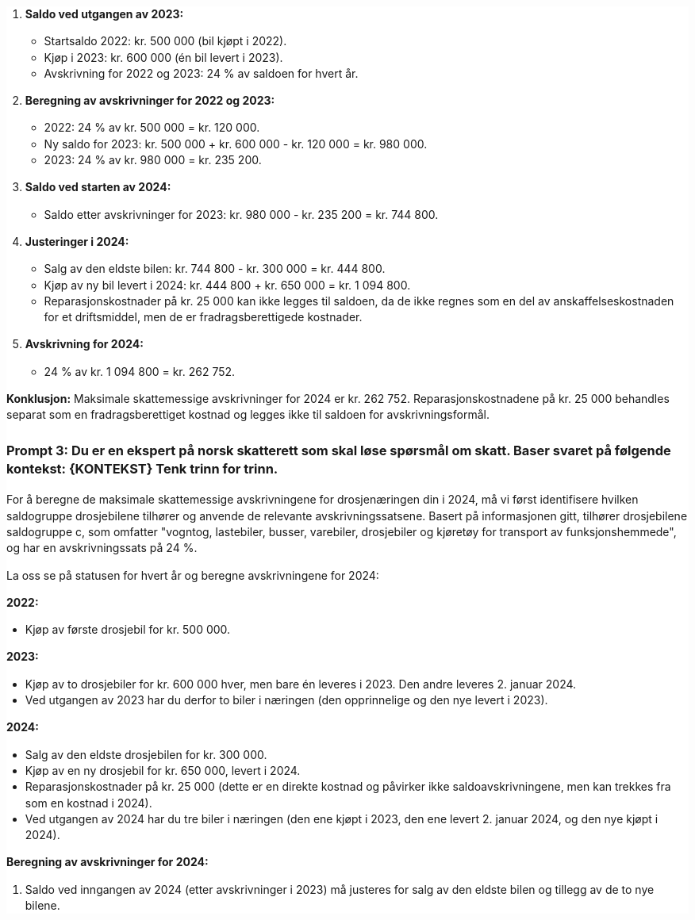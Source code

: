 1. **Saldo ved utgangen av 2023:**
   - Startsaldo 2022: kr. 500 000 (bil kjøpt i 2022).
   - Kjøp i 2023: kr. 600 000 (én bil levert i 2023).
   - Avskrivning for 2022 og 2023: 24 % av saldoen for hvert år.

2. **Beregning av avskrivninger for 2022 og 2023:**
   - 2022: 24 % av kr. 500 000 = kr. 120 000.
   - Ny saldo for 2023: kr. 500 000 + kr. 600 000 - kr. 120 000 = kr. 980 000.
   - 2023: 24 % av kr. 980 000 = kr. 235 200.

3. **Saldo ved starten av 2024:**
   - Saldo etter avskrivninger for 2023: kr. 980 000 - kr. 235 200 = kr. 744 800.

4. **Justeringer i 2024:**
   - Salg av den eldste bilen: kr. 744 800 - kr. 300 000 = kr. 444 800.
   - Kjøp av ny bil levert i 2024: kr. 444 800 + kr. 650 000 = kr. 1 094 800.
   - Reparasjonskostnader på kr. 25 000 kan ikke legges til saldoen, da de ikke regnes som en del av anskaffelseskostnaden for et driftsmiddel, men de er fradragsberettigede kostnader.

5. **Avskrivning for 2024:**
   - 24 % av kr. 1 094 800 = kr. 262 752.

**Konklusjon:** Maksimale skattemessige avskrivninger for 2024 er kr. 262 752. Reparasjonskostnadene på kr. 25 000 behandles separat som en fradragsberettiget kostnad og legges ikke til saldoen for avskrivningsformål.

### Prompt 3: Du er en ekspert på norsk skatterett som skal løse spørsmål om skatt. Baser svaret på følgende kontekst: {KONTEKST} Tenk trinn for trinn.

For å beregne de maksimale skattemessige avskrivningene for drosjenæringen din i 2024, må vi først identifisere hvilken saldogruppe drosjebilene tilhører og anvende de relevante avskrivningssatsene. Basert på informasjonen gitt, tilhører drosjebilene saldogruppe c, som omfatter "vogntog, lastebiler, busser, varebiler, drosjebiler og kjøretøy for transport av funksjonshemmede", og har en avskrivningssats på 24 %.

La oss se på statusen for hvert år og beregne avskrivningene for 2024:

**2022:**
- Kjøp av første drosjebil for kr. 500 000.

**2023:**
- Kjøp av to drosjebiler for kr. 600 000 hver, men bare én leveres i 2023. Den andre leveres 2. januar 2024.
- Ved utgangen av 2023 har du derfor to biler i næringen (den opprinnelige og den nye levert i 2023).

**2024:**
- Salg av den eldste drosjebilen for kr. 300 000.
- Kjøp av en ny drosjebil for kr. 650 000, levert i 2024.
- Reparasjonskostnader på kr. 25 000 (dette er en direkte kostnad og påvirker ikke saldoavskrivningene, men kan trekkes fra som en kostnad i 2024).
- Ved utgangen av 2024 har du tre biler i næringen (den ene kjøpt i 2023, den ene levert 2. januar 2024, og den nye kjøpt i 2024).

**Beregning av avskrivninger for 2024:**
1. Saldo ved inngangen av 2024 (etter avskrivninger i 2023) må justeres for salg av den eldste bilen og tillegg av de to nye bilene.
